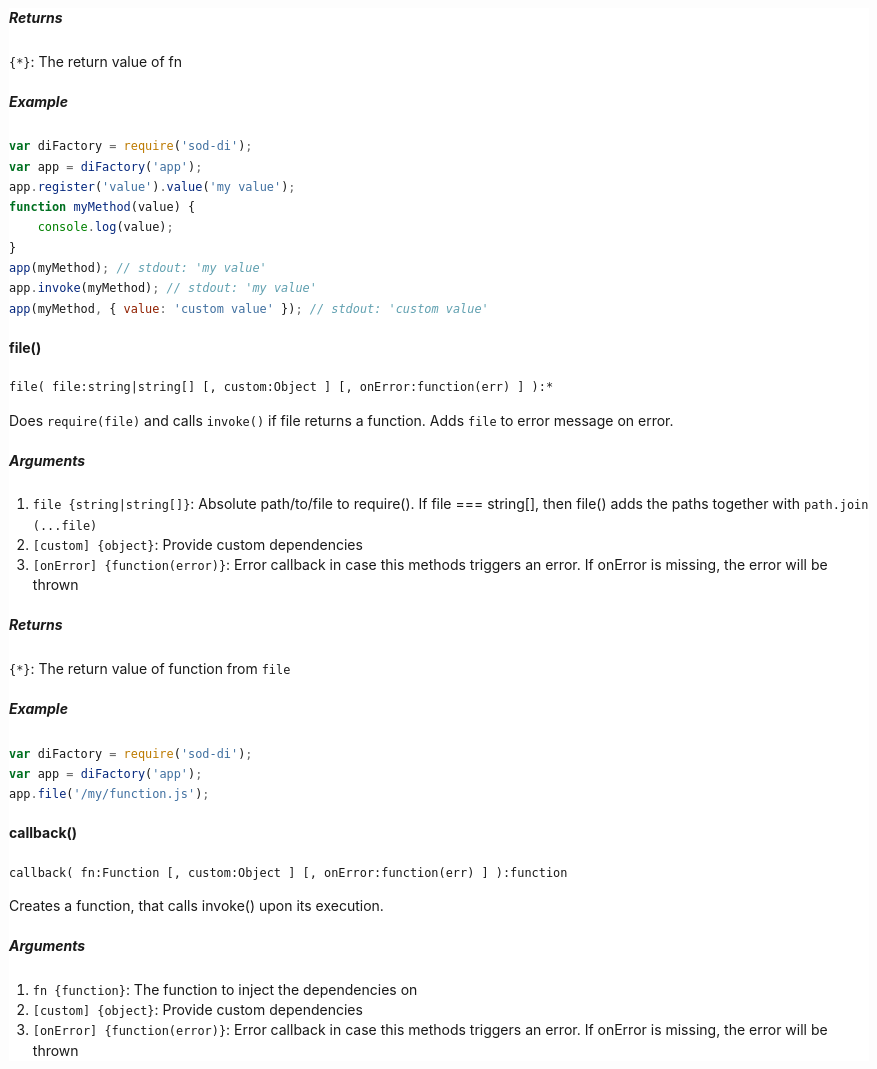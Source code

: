 ##### Returns

`{*}`: The return value of fn

##### Example

```javascript
var diFactory = require('sod-di');
var app = diFactory('app');
app.register('value').value('my value');
function myMethod(value) {
	console.log(value);
}
app(myMethod); // stdout: 'my value'
app.invoke(myMethod); // stdout: 'my value'
app(myMethod, { value: 'custom value' }); // stdout: 'custom value'
```




#### file()

`file( file:string|string[] [, custom:Object ] [, onError:function(err) ] ):*`

Does `require(file)` and calls `invoke()` if file returns a function. Adds `file` to error message on error.

##### Arguments

1. `file {string|string[]}`: Absolute path/to/file to require(). If file === string[], then file() adds the paths together with `path.join(...file)`
2. `[custom] {object}`: Provide custom dependencies
3. `[onError] {function(error)}`: Error callback in case this methods triggers an error. If onError is missing, the error will be thrown

##### Returns

`{*}`: The return value of function from `file`

##### Example

```javascript
var diFactory = require('sod-di');
var app = diFactory('app');
app.file('/my/function.js');
```




#### callback()

`callback( fn:Function [, custom:Object ] [, onError:function(err) ] ):function`

Creates a function, that calls invoke() upon its execution.

##### Arguments

1. `fn {function}`: The function to inject the dependencies on
2. `[custom] {object}`: Provide custom dependencies
3. `[onError] {function(error)}`: Error callback in case this methods triggers an error. If onError is missing, the error will be thrown
